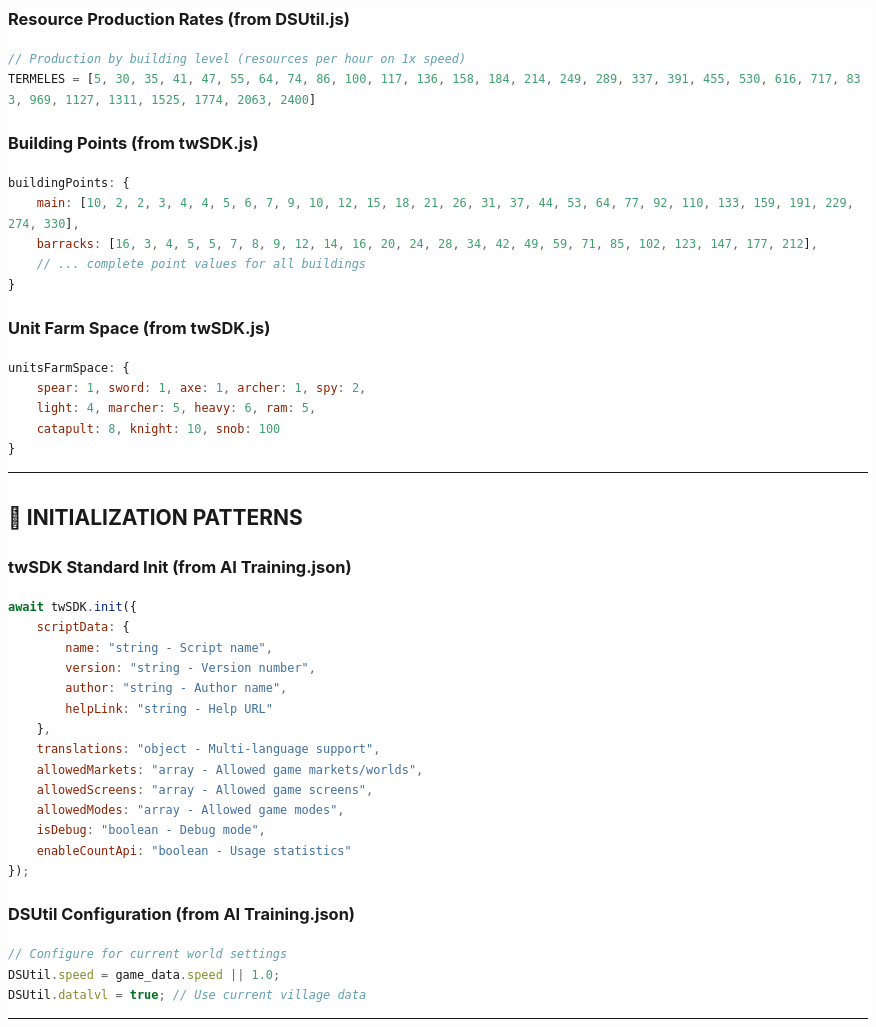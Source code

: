 ### Resource Production Rates (from DSUtil.js)
```javascript
// Production by building level (resources per hour on 1x speed)
TERMELES = [5, 30, 35, 41, 47, 55, 64, 74, 86, 100, 117, 136, 158, 184, 214, 249, 289, 337, 391, 455, 530, 616, 717, 833, 969, 1127, 1311, 1525, 1774, 2063, 2400]
```

### Building Points (from twSDK.js)
```javascript
buildingPoints: {
    main: [10, 2, 2, 3, 4, 4, 5, 6, 7, 9, 10, 12, 15, 18, 21, 26, 31, 37, 44, 53, 64, 77, 92, 110, 133, 159, 191, 229, 274, 330],
    barracks: [16, 3, 4, 5, 5, 7, 8, 9, 12, 14, 16, 20, 24, 28, 34, 42, 49, 59, 71, 85, 102, 123, 147, 177, 212],
    // ... complete point values for all buildings
}
```

### Unit Farm Space (from twSDK.js)
```javascript
unitsFarmSpace: {
    spear: 1, sword: 1, axe: 1, archer: 1, spy: 2,
    light: 4, marcher: 5, heavy: 6, ram: 5, 
    catapult: 8, knight: 10, snob: 100
}
```

---

## 🚀 INITIALIZATION PATTERNS

### twSDK Standard Init (from AI Training.json)
```javascript
await twSDK.init({
    scriptData: {
        name: "string - Script name",
        version: "string - Version number", 
        author: "string - Author name",
        helpLink: "string - Help URL"
    },
    translations: "object - Multi-language support",
    allowedMarkets: "array - Allowed game markets/worlds",
    allowedScreens: "array - Allowed game screens",
    allowedModes: "array - Allowed game modes",
    isDebug: "boolean - Debug mode",
    enableCountApi: "boolean - Usage statistics"
});
```

### DSUtil Configuration (from AI Training.json)
```javascript
// Configure for current world settings
DSUtil.speed = game_data.speed || 1.0;
DSUtil.datalvl = true; // Use current village data
```

---